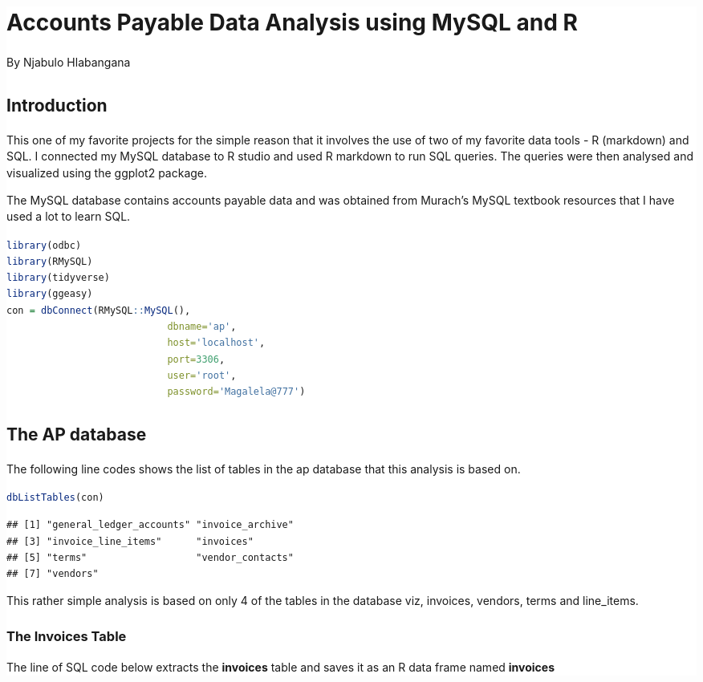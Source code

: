 Accounts Payable Data Analysis using MySQL and R
================
By Njabulo Hlabangana

## Introduction

This one of my favorite projects for the simple reason that it involves
the use of two of my favorite data tools - R (markdown) and SQL. I
connected my MySQL database to R studio and used R markdown to run SQL
queries. The queries were then analysed and visualized using the ggplot2
package.

The MySQL database contains accounts payable data and was obtained from
Murach’s MySQL textbook resources that I have used a lot to learn SQL.

``` r
library(odbc)
library(RMySQL)
library(tidyverse)
library(ggeasy)
con = dbConnect(RMySQL::MySQL(),
                            dbname='ap',
                            host='localhost',
                            port=3306,
                            user='root',
                            password='Magalela@777')
```

## The AP database

The following line codes shows the list of tables in the ap database
that this analysis is based on.

``` r
dbListTables(con)
```

    ## [1] "general_ledger_accounts" "invoice_archive"        
    ## [3] "invoice_line_items"      "invoices"               
    ## [5] "terms"                   "vendor_contacts"        
    ## [7] "vendors"

This rather simple analysis is based on only 4 of the tables in the
database viz, invoices, vendors, terms and line_items.

### The Invoices Table

The line of SQL code below extracts the **invoices** table and saves it
as an R data frame named **invoices**

